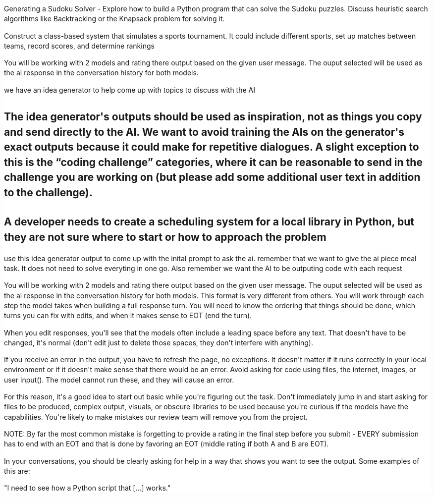 Generating a Sudoku Solver - Explore how to build a Python program that can solve the Sudoku puzzles. Discuss heuristic search algorithms like Backtracking or the Knapsack problem for solving it.

Construct a class-based system that simulates a sports tournament. It could include different sports, set up matches between teams, record scores, and determine rankings

<msg role="user">
 You will be working with 2 models and rating there output based on the given user message. The ouput selected will be used as the ai response in the conversation history for both models.

we have an idea generator to help come up with topics to discuss with the AI

The idea generator's outputs should be used as inspiration, not as things you copy and send directly to the AI. We want to avoid training the AIs on the generator's exact outputs because it could make for repetitive dialogues. A slight exception to this is the “coding challenge” categories, where it can be reasonable to send in the challenge you are working on (but please add some additional user text in addition to the challenge). 
---
A developer needs to create a scheduling system for a local library in Python, but they are not sure where to start or how to approach the problem
---

 use this idea generator output to come up with the inital prompt to ask the ai. remember that we want to give the ai piece meal task. It does not need to solve everyting in one go. Also remember we want the AI to be outputing code with each request
</msg>

<msg role="user">
 You will be working with 2 models and rating there output based on the given user message. The ouput selected will be used as the ai response in the conversation history for both models.
This format is very different from others. You will work through each step the model takes when building a full response turn. You will need to know the ordering that things should be done, which turns you can fix with edits, and when it makes sense to EOT (end the turn).

When you edit responses, you'll see that the models often include a leading space before any text. That doesn't have to be changed, it's normal (don't edit just to delete those spaces, they don't interfere with anything).

If you receive an error in the output, you have to refresh the page, no exceptions. It doesn't matter if it runs correctly in your local environment or if it doesn't make sense that there would be an error. Avoid asking for code using files, the internet, images, or user input(). The model cannot run these, and they will cause an error.

For this reason, it's a good idea to start out basic while you're figuring out the task. Don't immediately jump in and start asking for files to be produced, complex output, visuals, or obscure libraries to be used because you're curious if the models have the capabilities. You're likely to make mistakes our review team will remove you from the project.

NOTE: By far the most common mistake is forgetting to provide a rating in the final step before you submit - EVERY submission has to end with an EOT and that is done by favoring an EOT (middle rating if both A and B are EOT).

In your conversations, you should be clearly asking for help in a way that shows you want to see the output. Some examples of this are:

"I need to see how a Python script that […] works."
